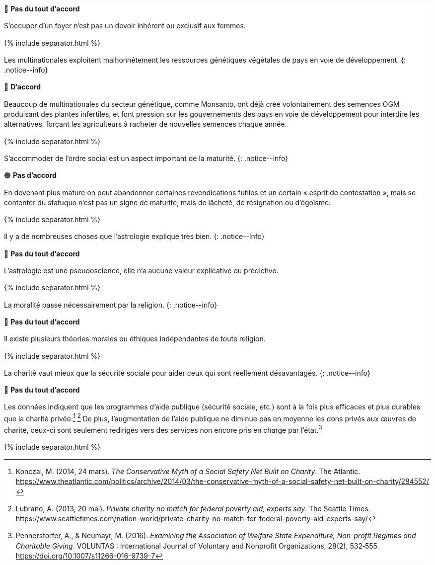 🔴 **Pas du tout d’accord**

S’occuper d’un foyer n’est pas un devoir inhérent ou exclusif aux femmes.

{% include separator.html %}

Les multinationales exploitent malhonnêtement les ressources génétiques végétales de pays en voie de développement.
{: .notice--info}

🔵 **D’accord**

Beaucoup de multinationales du secteur génétique, comme Monsanto, ont déjà créé volontairement des semences OGM produisant des plantes infertiles, et font pression sur les gouvernements des pays en voie de développement pour interdire les alternatives, forçant les agriculteurs à racheter de nouvelles semences chaque année.

{% include separator.html %}

S’accommoder de l’ordre social est un aspect important de la maturité.
{: .notice--info}

🟠 **Pas d’accord**

En devenant plus mature on peut abandonner certaines revendications futiles et un certain « esprit de contestation », mais se contenter du statuquo n’est pas un signe de maturité, mais de lâcheté, de résignation ou d’égoïsme.

{% include separator.html %}

Il y a de nombreuses choses que l’astrologie explique très bien.
{: .notice--info}

🔴 **Pas du tout d’accord**

L’astrologie est une pseudoscience, elle n’a aucune valeur explicative ou prédictive.

{% include separator.html %}

La moralité passe nécessairement par la religion.
{: .notice--info}

🔴 **Pas du tout d’accord**

Il existe plusieurs théories morales ou éthiques indépendantes de toute religion.

{% include separator.html %}

La charité vaut mieux que la sécurité sociale pour aider ceux qui sont réellement désavantagés.
{: .notice--info}

🔴 **Pas du tout d’accord**

Les données indiquent que les programmes d’aide publique (sécurité sociale, etc.) sont à la fois plus efficaces et plus durables que la charité privée.[^atlantic_charity] [^tst_charity] De plus, l’augmentation de l’aide publique ne diminue pas en moyenne les dons privés aux œuvres de charité, ceux-ci sont seulement redirigés vers des services non encore pris en charge par l’état.[^voluntas_welfare]

{% include separator.html %}


[^acrimed_div]: Bourgade, F. (2005, 17 février). Informations à la solde du divertissement. Action Critique Médias. <https://www.acrimed.org/Informations-a-la-solde-du-divertissement>
[^influencia_div]: Desforges, C. (2017, 4 octobre). L’infotainment, le meilleur ennemi de l’information. Influencia. <http://www.influencia.net/fr/actualites/tendance,observatoire-influencia,infotainment-meilleur-ennemi-information,7781.html>
[^cbs_taxes]: Picchi, A. (2020, 20 août). *America’s richest 400 families now pay a lower tax rate than the middle class*. CBS News. <https://www.cbsnews.com/news/americas-richest-400-families-pay-a-lower-tax-rate-than-the-middle-class/>
[^monde_fiscalite]: Guélaud, C. (2011, 20 janvier). Fiscalité : les plus riches paient moins que les plus modestes (proportionnellement). Le Monde. <https://www.lemonde.fr/politique/article/2011/01/20/fiscalite-les-plus-riches-paient-moins-que-les-plus-modestes-proportionnellement_5989647_823448.html>
[^bi_taxes]: Rogers, T. N. (2019, 10 octobre). *American billionaires paid less in taxes in 2018 than the working class, analysis shows - and it’s another sign that one of the biggest problems in the US is only getting worse*. Business Insider. <https://www.businessinsider.fr/us/american-billionaires-paid-less-taxes-than-working-class-wealth-gap-2019-10>
[^wiki_fonds_vautour]: Wikipedia contributors. (2020a, décembre 6). *Fonds vautour*. Wikipédia. <https://fr.wikipedia.org/wiki/Fonds_vautour>
[^bloomberg_gme]: El-Erian, M. A. (2021, 30 janvier). *What Happens Next in the GameStop Showdown?* Bloomberg. <https://www.bloomberg.com/opinion/articles/2021-01-30/gamestop-gme-short-squeeze-who-will-surrender-first>
[^spanking_1]: Gershoff, E. T. (2013). *Spanking and Child Development : We Know Enough Now to Stop Hitting Our Children*. Child Development Perspectives, 7(3), 133‑137. <https://www.ncbi.nlm.nih.gov/pmc/articles/PMC3768154/>
[^spanking_2]: Smith, B. (2012, April). *The case against spanking*. Monitor on Psychology, 43(4). <http://www.apa.org/monitor/2012/04/spanking>
[^spanking_3]: Morin, A., & Lockhart, A.-L. T. (2020, 21 septembre). *Is Spanking Children an Effective Consequence?* Verywell Family. <https://www.verywellfamily.com/is-spanking-children-a-good-way-to-discipline-1094756>
[^atlantic_charity]: Konczal, M. (2014, 24 mars). *The Conservative Myth of a Social Safety Net Built on Charity*. The Atlantic. <https://www.theatlantic.com/politics/archive/2014/03/the-conservative-myth-of-a-social-safety-net-built-on-charity/284552/>
[^voluntas_welfare]: Pennerstorfer, A., & Neumayr, M. (2016). *Examining the Association of Welfare State Expenditure, Non-profit Regimes and Charitable Giving*. VOLUNTAS : International Journal of Voluntary and Nonprofit Organizations, 28(2), 532‑555. <https://doi.org/10.1007/s11266-016-9739-7>
[^tst_charity]: Lubrano, A. (2013, 20 mai). *Private charity no match for federal poverty aid, experts say*. The Seattle Times. <https://www.seattletimes.com/nation-world/private-charity-no-match-for-federal-poverty-aid-experts-say/>
[^pet_mri]: Savic, I., & Lindstrom, P. (2008). *PET and MRI show differences in cerebral asymmetry and functional connectivity between homo- and heterosexual subjects*. Proceedings of the National Academy of Sciences, 105(27), 9403‑9408. <https://doi.org/10.1073/pnas.0801566105>
[^skewing]: Bocklandt, S., Horvath, S., Vilain, E., & Hamer, D. H. (2006). *Extreme skewing of X chromosome inactivation in mothers of homosexual men*. Human Genetics, 118(6), 691‑694. <https://doi.org/10.1007/s00439-005-0119-4>
[^ram_model]: Roselli, C. E., & Stormshak, F. (2009). *Prenatal programming of sexual partner preference : The ram model*. Journal of Neuroendocrinology, 21(4), 359‑364. <https://doi.org/10.1111/j.1365-2826.2009.01828.x>